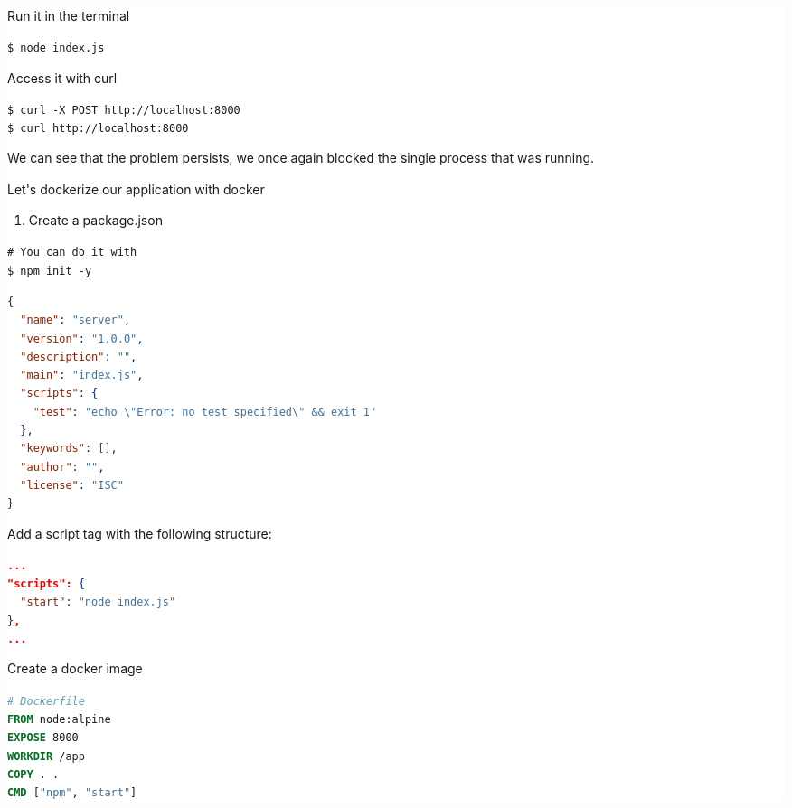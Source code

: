 Run it in the terminal

```shell
$ node index.js
```

Access it with curl

```shell
$ curl -X POST http://localhost:8000
$ curl http://localhost:8000
```

We can see that the problem persists, we once again blocked the single process that was running.

Let's dockerize our application with docker

1. Create a package.json

```shell
# You can do it with
$ npm init -y
```

```json
{
  "name": "server",
  "version": "1.0.0",
  "description": "",
  "main": "index.js",
  "scripts": {
    "test": "echo \"Error: no test specified\" && exit 1"
  },
  "keywords": [],
  "author": "",
  "license": "ISC"
}
```

Add a script tag with the following structure:

```json
...
"scripts": {
  "start": "node index.js"
},
...
```

Create a docker image

```dockerfile
# Dockerfile
FROM node:alpine
EXPOSE 8000
WORKDIR /app
COPY . .
CMD ["npm", "start"]
```
